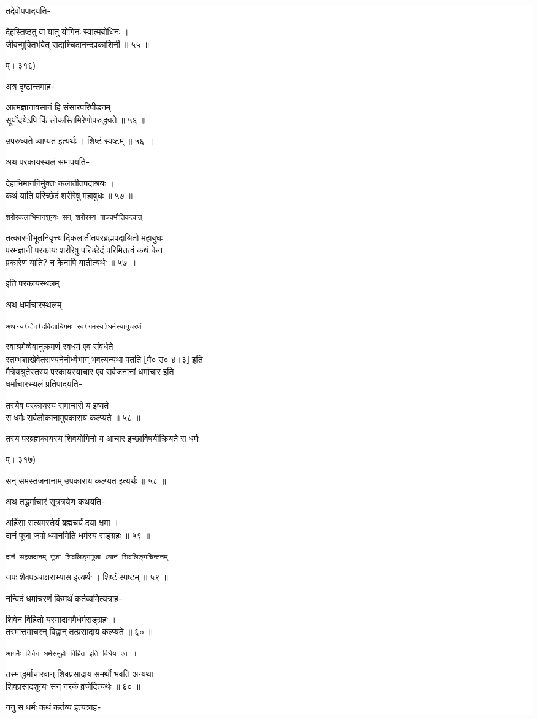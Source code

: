 तदेवोपपादयति-

देहस्तिष्ठतु वा यातु योगिनः स्वात्मबोधिनः ।  
जीवन्मुक्तिर्भवेत् सद्यश्चिदानन्दप्रकाशिनी ॥ ५५ ॥

प्। ३१६)

अत्र दृष्टान्तमाह-

आत्मज्ञानावसानं हि संसारपरिपीडनम् ।   
सूर्योदयेऽपि किं लोकस्तिमिरेणोपरुद्ध्यते ॥ ५६ ॥

उपरुध्यते व्याप्यत इत्यर्थः । शिष्टं स्पष्टम् ॥ ५६ ॥

अथ परकायस्थलं समापयति-

देहाभिमाननिर्मुक्तः कलातीतपदाश्रयः ।   
कथं याति परिच्छेदं शरीरेषु महाबुधः ॥ ५७ ॥

	शरीरकलाभिमानशून्यः सन् शरीरस्य पाञ्चभौतिकत्वात्   
तत्कारणीभूतनिवृत्त्यादिकलातीतपरब्रह्मपदाश्रितो महाबुधः   
परमज्ञानी परकायः शरीरेषु परिच्छेदं परिमितत्वं कथं केन   
प्रकारेण याति? न केनापि यातीत्यर्थः ॥ ५७ ॥

इति परकायस्थलम्

अथ धर्माचारस्थलम्

	अथ-य(द्येव)दविद्याधिगमः स्व(गमस्य)धर्मस्यानुचरणं   
स्वाश्रमेष्वेवानुक्रमणं स्वधर्म एव संवर्धते   
स्तम्भशाखेवेतराण्यनेनोर्ध्वभाग् भवत्यन्यथा पतति [मै० उ० ४।३] इति   
मैत्रेयश्रुतेस्तस्य परकायस्याचार एव सर्वजनानां धर्माचार इति   
धर्माचारस्थलं प्रतिपादयति-

तस्यैव परकायस्य समाचारो य इष्यते ।   
स धर्मः सर्वलोकानामुपकाराय कल्प्यते ॥ ५८ ॥

तस्य परब्रह्मकायस्य शिवयोगिनो य आचार इच्छाविषयीक्रियते स धर्मः

प्। ३१७)

सन् समस्तजनानाम् उपकाराय कल्प्यत इत्यर्थः ॥ ५८ ॥

अथ तद्धर्माचारं सूत्रत्रयेण कथयति-

अहिंसा सत्यमस्तेयं ब्रह्मचर्यं दया क्षमा ।   
दानं पूजा जपो ध्यानमिति धर्मस्य सङ्ग्रहः ॥ ५९ ॥

	दानं सहजदानम् पूजा शिवलिङ्गपूजा ध्यानं शिवलिङ्गचिन्तनम्   
जपः शैवपञ्चाक्षराभ्यास इत्यर्थः । शिष्टं स्पष्टम् ॥ ५९ ॥

नन्विदं धर्माचरणं किमर्थं कर्तव्यमित्यत्राह-

शिवेन विहितो यस्मादागमैर्धर्मसङ्ग्रहः ।  
तस्मात्तमाचरन् विद्वान् तत्प्रसादाय कल्प्यते ॥ ६० ॥

	आगमैः शिवेन धर्मसमूहो विहित इति विधेय एव ।   
तस्माद्धर्माचारवान् शिवप्रसादाय समर्थो भवति अन्यथा   
शिवप्रसादशून्यः सन् नरकं व्रजेदित्यर्थः ॥ ६० ॥

ननु स धर्मः कथं कर्तव्य इत्यत्राह-

